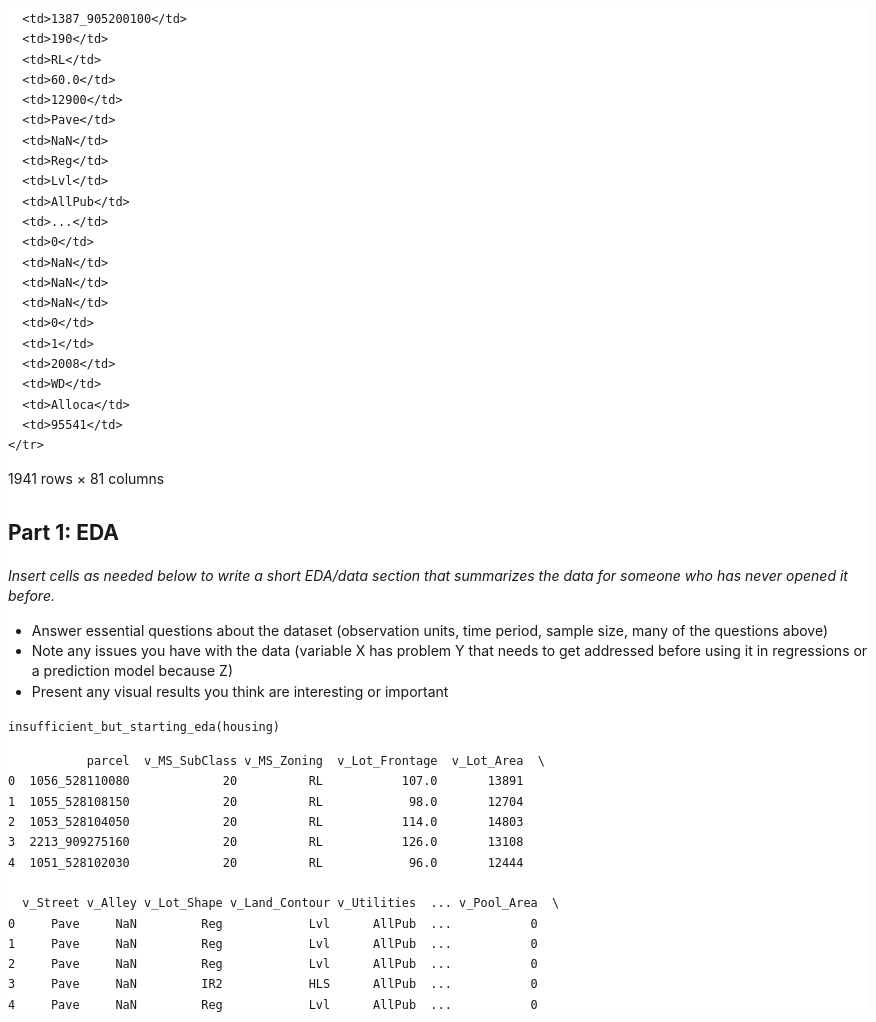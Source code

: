       <td>1387_905200100</td>
      <td>190</td>
      <td>RL</td>
      <td>60.0</td>
      <td>12900</td>
      <td>Pave</td>
      <td>NaN</td>
      <td>Reg</td>
      <td>Lvl</td>
      <td>AllPub</td>
      <td>...</td>
      <td>0</td>
      <td>NaN</td>
      <td>NaN</td>
      <td>NaN</td>
      <td>0</td>
      <td>1</td>
      <td>2008</td>
      <td>WD</td>
      <td>Alloca</td>
      <td>95541</td>
    </tr>
  </tbody>
</table>
<p>1941 rows × 81 columns</p>
</div>



## Part 1: EDA

_Insert cells as needed below to write a short EDA/data section that summarizes the data for someone who has never opened it before._ 
- Answer essential questions about the dataset (observation units, time period, sample size, many of the questions above) 
- Note any issues you have with the data (variable X has problem Y that needs to get addressed before using it in regressions or a prediction model because Z)
- Present any visual results you think are interesting or important


```python
insufficient_but_starting_eda(housing)
```

               parcel  v_MS_SubClass v_MS_Zoning  v_Lot_Frontage  v_Lot_Area  \
    0  1056_528110080             20          RL           107.0       13891   
    1  1055_528108150             20          RL            98.0       12704   
    2  1053_528104050             20          RL           114.0       14803   
    3  2213_909275160             20          RL           126.0       13108   
    4  1051_528102030             20          RL            96.0       12444   
    
      v_Street v_Alley v_Lot_Shape v_Land_Contour v_Utilities  ... v_Pool_Area  \
    0     Pave     NaN         Reg            Lvl      AllPub  ...           0   
    1     Pave     NaN         Reg            Lvl      AllPub  ...           0   
    2     Pave     NaN         Reg            Lvl      AllPub  ...           0   
    3     Pave     NaN         IR2            HLS      AllPub  ...           0   
    4     Pave     NaN         Reg            Lvl      AllPub  ...           0   
    